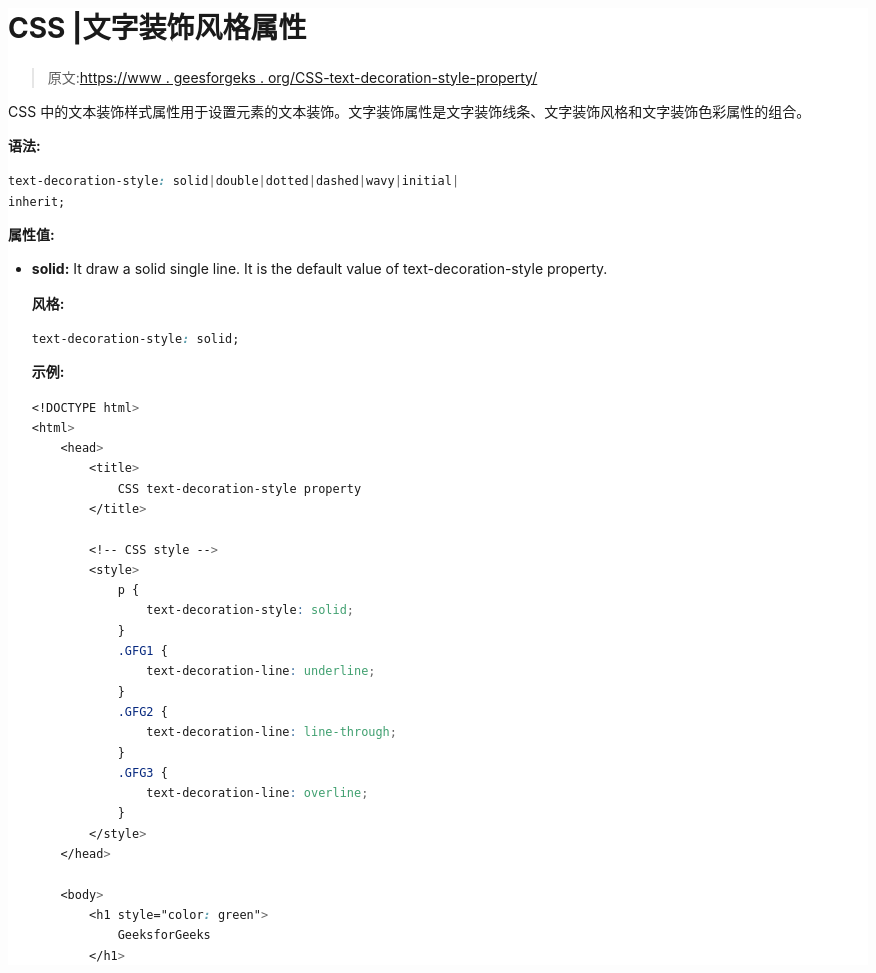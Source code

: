 # CSS |文字装饰风格属性

> 原文:[https://www . geesforgeks . org/CSS-text-decoration-style-property/](https://www.geeksforgeeks.org/css-text-decoration-style-property/)

CSS 中的文本装饰样式属性用于设置元素的文本装饰。文字装饰属性是文字装饰线条、文字装饰风格和文字装饰色彩属性的组合。

**语法:**

```css
text-decoration-style: solid|double|dotted|dashed|wavy|initial|
inherit;
```

**属性值:**

*   **solid:** It draw a solid single line. It is the default value of text-decoration-style property.

    **风格:**

    ```css
    text-decoration-style: solid;
    ```

    **示例:**

    ```css
    <!DOCTYPE html>
    <html>
        <head>
            <title>
                CSS text-decoration-style property
            </title>

            <!-- CSS style -->
            <style>
                p {
                    text-decoration-style: solid;
                }
                .GFG1 {
                    text-decoration-line: underline;
                }
                .GFG2 {
                    text-decoration-line: line-through;
                }
                .GFG3 {
                    text-decoration-line: overline;
                }
            </style>
        </head>

        <body>
            <h1 style="color: green">
                GeeksforGeeks
            </h1>
